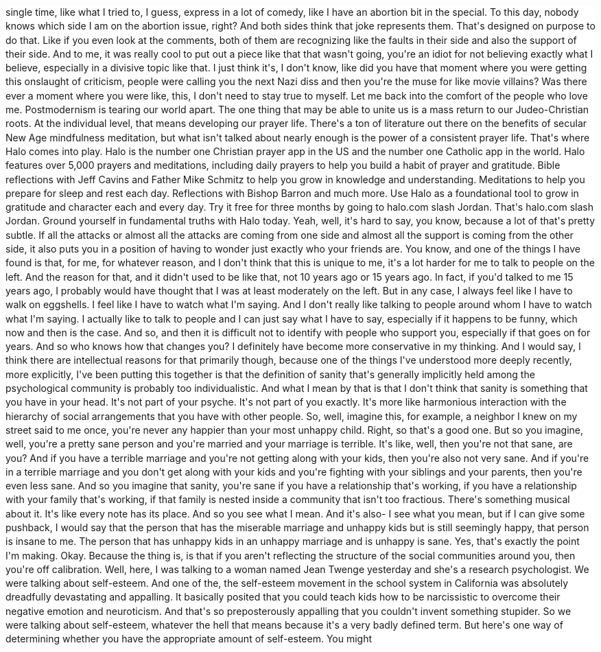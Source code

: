 single time, like what I tried to, I guess, express in a lot of comedy, like I have an abortion bit in the special. To this day, nobody knows which side I am on the abortion issue, right? And both sides think that joke represents them. That's designed on purpose to do that. Like if you even look at the comments, both of them are recognizing like the faults in their side and also the support of their side. And to me, it was really cool to put out a piece like that that wasn't going, you're an idiot for not believing exactly what I believe, especially in a divisive topic like that. I just think it's, I don't know, like did you have that moment where you were getting this onslaught of criticism, people were calling you the next Nazi diss and then you're the muse for like movie villains? Was there ever a moment where you were like, this, I don't need to stay true to myself. Let me back into the comfort of the people who love me. Postmodernism is tearing our world apart. The one thing that may be able to unite us is a mass return to our Judeo-Christian roots. At the individual level, that means developing our prayer life. There's a ton of literature out there on the benefits of secular New Age mindfulness meditation, but what isn't talked about nearly enough is the power of a consistent prayer life. That's where Halo comes into play. Halo is the number one Christian prayer app in the US and the number one Catholic app in the world. Halo features over 5,000 prayers and meditations, including daily prayers to help you build a habit of prayer and gratitude. Bible reflections with Jeff Cavins and Father Mike Schmitz to help you grow in knowledge and understanding. Meditations to help you prepare for sleep and rest each day. Reflections with Bishop Barron and much more. Use Halo as a foundational tool to grow in gratitude and character each and every day. Try it free for three months by going to halo.com slash Jordan. That's halo.com slash Jordan. Ground yourself in fundamental truths with Halo today. Yeah, well, it's hard to say, you know, because a lot of that's pretty subtle. If all the attacks or almost all the attacks are coming from one side and almost all the support is coming from the other side, it also puts you in a position of having to wonder just exactly who your friends are. You know, and one of the things I have found is that, for me, for whatever reason, and I don't think that this is unique to me, it's a lot harder for me to talk to people on the left. And the reason for that, and it didn't used to be like that, not 10 years ago or 15 years ago. In fact, if you'd talked to me 15 years ago, I probably would have thought that I was at least moderately on the left. But in any case, I always feel like I have to walk on eggshells. I feel like I have to watch what I'm saying. And I don't really like talking to people around whom I have to watch what I'm saying. I actually like to talk to people and I can just say what I have to say, especially if it happens to be funny, which now and then is the case. And so, and then it is difficult not to identify with people who support you, especially if that goes on for years. And so who knows how that changes you? I definitely have become more conservative in my thinking. And I would say, I think there are intellectual reasons for that primarily though, because one of the things I've understood more deeply recently, more explicitly, I've been putting this together is that the definition of sanity that's generally implicitly held among the psychological community is probably too individualistic. And what I mean by that is that I don't think that sanity is something that you have in your head. It's not part of your psyche. It's not part of you exactly. It's more like harmonious interaction with the hierarchy of social arrangements that you have with other people. So, well, imagine this, for example, a neighbor I knew on my street said to me once, you're never any happier than your most unhappy child. Right, so that's a good one. But so you imagine, well, you're a pretty sane person and you're married and your marriage is terrible. It's like, well, then you're not that sane, are you? And if you have a terrible marriage and you're not getting along with your kids, then you're also not very sane. And if you're in a terrible marriage and you don't get along with your kids and you're fighting with your siblings and your parents, then you're even less sane. And so you imagine that sanity, you're sane if you have a relationship that's working, if you have a relationship with your family that's working, if that family is nested inside a community that isn't too fractious. There's something musical about it. It's like every note has its place. And so you see what I mean. And it's also- I see what you mean, but if I can give some pushback, I would say that the person that has the miserable marriage and unhappy kids but is still seemingly happy, that person is insane to me. The person that has unhappy kids in an unhappy marriage and is unhappy is sane. Yes, that's exactly the point I'm making. Okay. Because the thing is, is that if you aren't reflecting the structure of the social communities around you, then you're off calibration. Well, here, I was talking to a woman named Jean Twenge yesterday and she's a research psychologist. We were talking about self-esteem. And one of the, the self-esteem movement in the school system in California was absolutely dreadfully devastating and appalling. It basically posited that you could teach kids how to be narcissistic to overcome their negative emotion and neuroticism. And that's so preposterously appalling that you couldn't invent something stupider. So we were talking about self-esteem, whatever the hell that means because it's a very badly defined term. But here's one way of determining whether you have the appropriate amount of self-esteem. You might